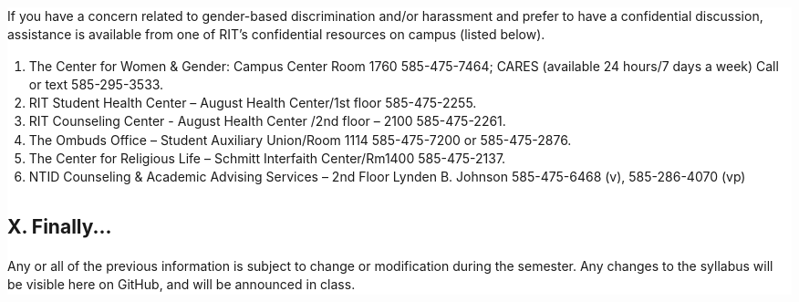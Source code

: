 If you have a concern related to gender-based discrimination and/or harassment and prefer to have a confidential discussion, assistance is available from one of RIT’s confidential resources on campus (listed below).

1.	The Center for Women & Gender: Campus Center Room 1760
585-475-7464; CARES (available 24 hours/7 days a week) Call or text 585-295-3533.
2.	RIT Student Health Center – August Health Center/1st floor
585-475-2255.   
3.	RIT Counseling Center - August Health Center /2nd floor – 2100
585-475-2261.       
4.	The Ombuds Office – Student Auxiliary Union/Room 1114
585-475-7200 or 585-475-2876.
5.	The Center for Religious Life – Schmitt Interfaith Center/Rm1400
585-475-2137.
6.	NTID Counseling & Academic Advising Services – 2nd Floor Lynden B. Johnson
585-475-6468 (v), 585-286-4070 (vp)

## X. Finally...
Any or all of the previous information is subject to change or modification during the semester. Any changes to the syllabus will be visible here on GitHub, and will be announced in class. 

